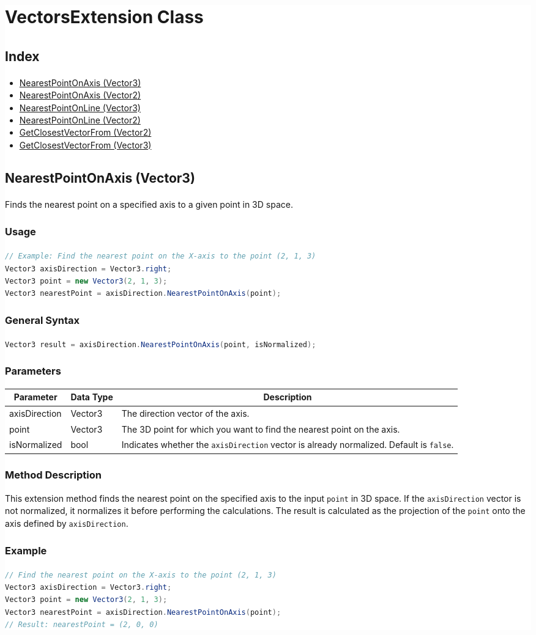 # VectorsExtension Class

## Index
- [NearestPointOnAxis (Vector3)](#NearestPointOnAxis-Vector3)
- [NearestPointOnAxis (Vector2)](#NearestPointOnAxis-Vector2)
- [NearestPointOnLine (Vector3)](#NearestPointOnLine-Vector3)
- [NearestPointOnLine (Vector2)](#NearestPointOnLine-Vector2)
- [GetClosestVectorFrom (Vector2)](#GetClosestVectorFrom-Vector2)
- [GetClosestVectorFrom (Vector3)](#GetClosestVectorFrom-Vector3)

## NearestPointOnAxis (Vector3)

Finds the nearest point on a specified axis to a given point in 3D space.

### Usage

```csharp
// Example: Find the nearest point on the X-axis to the point (2, 1, 3)
Vector3 axisDirection = Vector3.right;
Vector3 point = new Vector3(2, 1, 3);
Vector3 nearestPoint = axisDirection.NearestPointOnAxis(point);
```

### General Syntax

```csharp
Vector3 result = axisDirection.NearestPointOnAxis(point, isNormalized);
```

### Parameters

| Parameter      | Data Type | Description                                               |
| -------------- | --------- | --------------------------------------------------------- |
| axisDirection  | Vector3   | The direction vector of the axis.                         |
| point          | Vector3   | The 3D point for which you want to find the nearest point on the axis. |
| isNormalized   | bool      | Indicates whether the `axisDirection` vector is already normalized. Default is `false`. |

### Method Description

This extension method finds the nearest point on the specified axis to the input `point` in 3D space. If the `axisDirection` vector is not normalized, it normalizes it before performing the calculations. The result is calculated as the projection of the `point` onto the axis defined by `axisDirection`.

### Example

```csharp
// Find the nearest point on the X-axis to the point (2, 1, 3)
Vector3 axisDirection = Vector3.right;
Vector3 point = new Vector3(2, 1, 3);
Vector3 nearestPoint = axisDirection.NearestPointOnAxis(point);
// Result: nearestPoint = (2, 0, 0)
```
